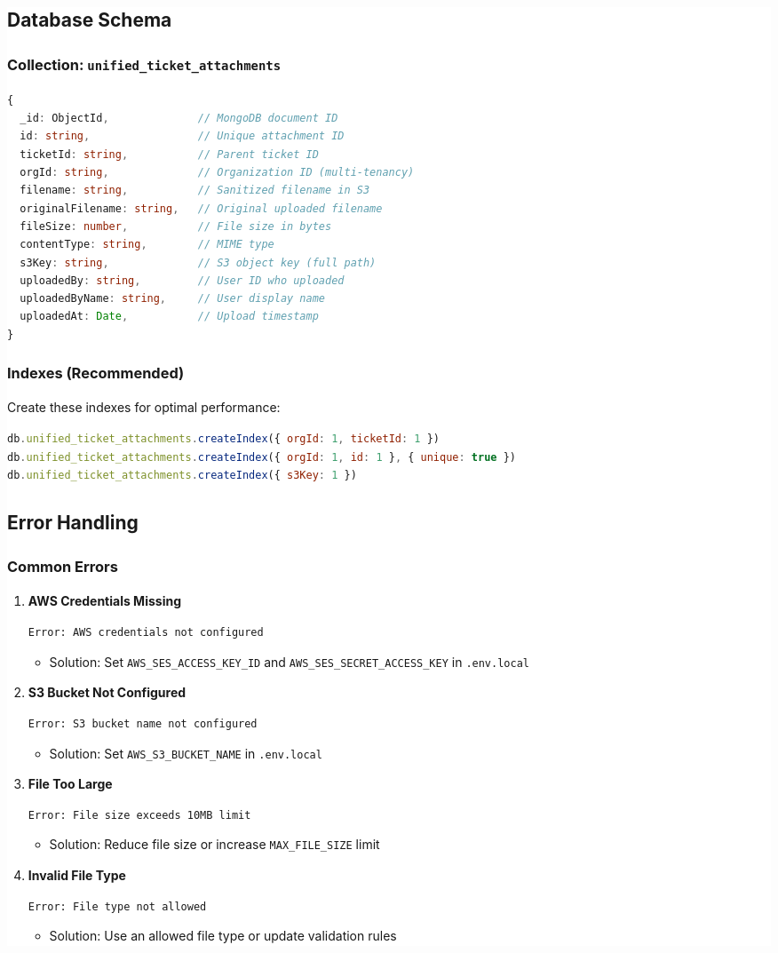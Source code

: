 ## Database Schema

### Collection: `unified_ticket_attachments`

```typescript
{
  _id: ObjectId,              // MongoDB document ID
  id: string,                 // Unique attachment ID
  ticketId: string,           // Parent ticket ID
  orgId: string,              // Organization ID (multi-tenancy)
  filename: string,           // Sanitized filename in S3
  originalFilename: string,   // Original uploaded filename
  fileSize: number,           // File size in bytes
  contentType: string,        // MIME type
  s3Key: string,              // S3 object key (full path)
  uploadedBy: string,         // User ID who uploaded
  uploadedByName: string,     // User display name
  uploadedAt: Date,           // Upload timestamp
}
```

### Indexes (Recommended)

Create these indexes for optimal performance:

```javascript
db.unified_ticket_attachments.createIndex({ orgId: 1, ticketId: 1 })
db.unified_ticket_attachments.createIndex({ orgId: 1, id: 1 }, { unique: true })
db.unified_ticket_attachments.createIndex({ s3Key: 1 })
```

## Error Handling

### Common Errors

1. **AWS Credentials Missing**
   ```
   Error: AWS credentials not configured
   ```
   - Solution: Set `AWS_SES_ACCESS_KEY_ID` and `AWS_SES_SECRET_ACCESS_KEY` in `.env.local`

2. **S3 Bucket Not Configured**
   ```
   Error: S3 bucket name not configured
   ```
   - Solution: Set `AWS_S3_BUCKET_NAME` in `.env.local`

3. **File Too Large**
   ```
   Error: File size exceeds 10MB limit
   ```
   - Solution: Reduce file size or increase `MAX_FILE_SIZE` limit

4. **Invalid File Type**
   ```
   Error: File type not allowed
   ```
   - Solution: Use an allowed file type or update validation rules
